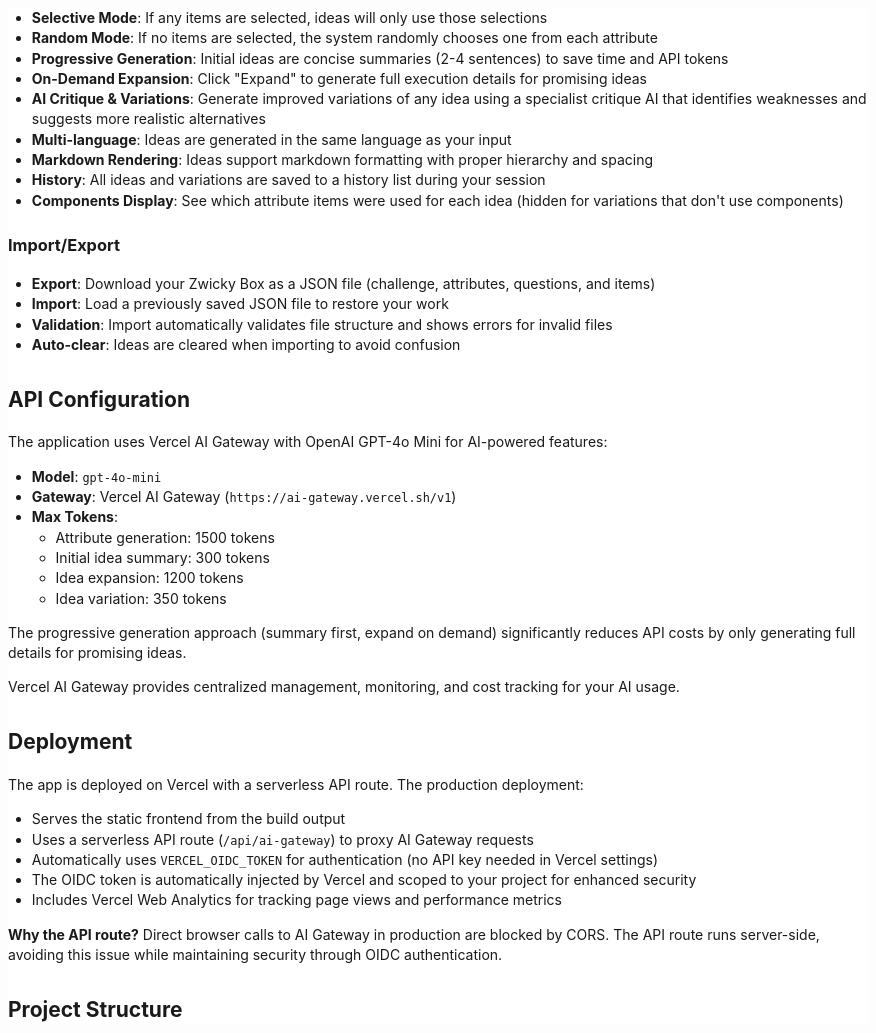 - **Selective Mode**: If any items are selected, ideas will only use those selections
- **Random Mode**: If no items are selected, the system randomly chooses one from each attribute
- **Progressive Generation**: Initial ideas are concise summaries (2-4 sentences) to save time and API tokens
- **On-Demand Expansion**: Click "Expand" to generate full execution details for promising ideas
- **AI Critique & Variations**: Generate improved variations of any idea using a specialist critique AI that identifies weaknesses and suggests more realistic alternatives
- **Multi-language**: Ideas are generated in the same language as your input
- **Markdown Rendering**: Ideas support markdown formatting with proper hierarchy and spacing
- **History**: All ideas and variations are saved to a history list during your session
- **Components Display**: See which attribute items were used for each idea (hidden for variations that don't use components)

### Import/Export

- **Export**: Download your Zwicky Box as a JSON file (challenge, attributes, questions, and items)
- **Import**: Load a previously saved JSON file to restore your work
- **Validation**: Import automatically validates file structure and shows errors for invalid files
- **Auto-clear**: Ideas are cleared when importing to avoid confusion

## API Configuration

The application uses Vercel AI Gateway with OpenAI GPT-4o Mini for AI-powered features:

- **Model**: `gpt-4o-mini`
- **Gateway**: Vercel AI Gateway (`https://ai-gateway.vercel.sh/v1`)
- **Max Tokens**:
  - Attribute generation: 1500 tokens
  - Initial idea summary: 300 tokens
  - Idea expansion: 1200 tokens
  - Idea variation: 350 tokens

The progressive generation approach (summary first, expand on demand) significantly reduces API costs by only generating full details for promising ideas.

Vercel AI Gateway provides centralized management, monitoring, and cost tracking for your AI usage.

## Deployment

The app is deployed on Vercel with a serverless API route. The production deployment:

- Serves the static frontend from the build output
- Uses a serverless API route (`/api/ai-gateway`) to proxy AI Gateway requests
- Automatically uses `VERCEL_OIDC_TOKEN` for authentication (no API key needed in Vercel settings)
- The OIDC token is automatically injected by Vercel and scoped to your project for enhanced security
- Includes Vercel Web Analytics for tracking page views and performance metrics

**Why the API route?** Direct browser calls to AI Gateway in production are blocked by CORS. The API route runs server-side, avoiding this issue while maintaining security through OIDC authentication.

## Project Structure

